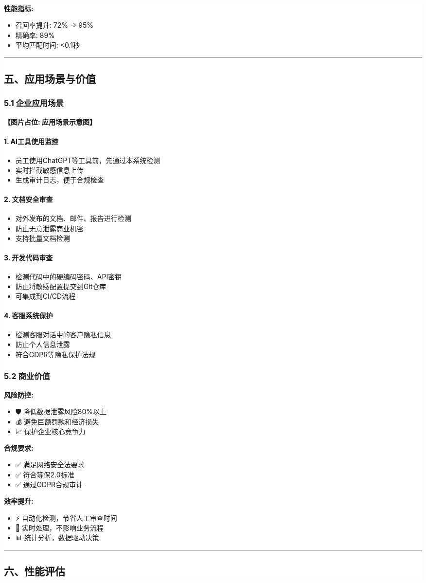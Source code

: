 **性能指标:**
- 召回率提升: 72% → 95%
- 精确率: 89%
- 平均匹配时间: <0.1秒

---

## 五、应用场景与价值

### 5.1 企业应用场景

**【图片占位: 应用场景示意图】**

#### 1. AI工具使用监控
- 员工使用ChatGPT等工具前，先通过本系统检测
- 实时拦截敏感信息上传
- 生成审计日志，便于合规检查

#### 2. 文档安全审查
- 对外发布的文档、邮件、报告进行检测
- 防止无意泄露商业机密
- 支持批量文档检测

#### 3. 开发代码审查
- 检测代码中的硬编码密码、API密钥
- 防止将敏感配置提交到Git仓库
- 可集成到CI/CD流程

#### 4. 客服系统保护
- 检测客服对话中的客户隐私信息
- 防止个人信息泄露
- 符合GDPR等隐私保护法规

### 5.2 商业价值

**风险防控:**
- 🛡️ 降低数据泄露风险80%以上
- 💰 避免巨额罚款和经济损失
- 📈 保护企业核心竞争力

**合规要求:**
- ✅ 满足网络安全法要求
- ✅ 符合等保2.0标准
- ✅ 通过GDPR合规审计

**效率提升:**
- ⚡ 自动化检测，节省人工审查时间
- 🔄 实时处理，不影响业务流程
- 📊 统计分析，数据驱动决策

---

## 六、性能评估
